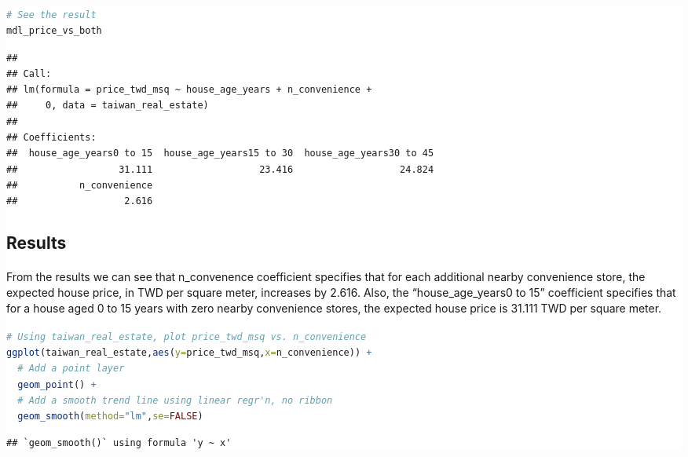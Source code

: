 ``` r
# See the result
mdl_price_vs_both
```

    ## 
    ## Call:
    ## lm(formula = price_twd_msq ~ house_age_years + n_convenience + 
    ##     0, data = taiwan_real_estate)
    ## 
    ## Coefficients:
    ##  house_age_years0 to 15  house_age_years15 to 30  house_age_years30 to 45  
    ##                  31.111                   23.416                   24.824  
    ##           n_convenience  
    ##                   2.616

## Results

From the results we can see that n\_convenence coefficient specifies
that for each additional nearby convenience store, the expected house
price, in TWD per square meter, increases by 2.616. Also, the
“house\_age\_years0 to 15” coefficient specifies that for a house aged
0 to 15 years with zero nearby convenience stores, the expected house
price is 31.111 TWD per square meter.

``` r
# Using taiwan_real_estate, plot price_twd_msq vs. n_convenience
ggplot(taiwan_real_estate,aes(y=price_twd_msq,x=n_convenience)) +
  # Add a point layer
  geom_point() +
  # Add a smooth trend line using linear regr'n, no ribbon
  geom_smooth(method="lm",se=FALSE)
```

    ## `geom_smooth()` using formula 'y ~ x'
